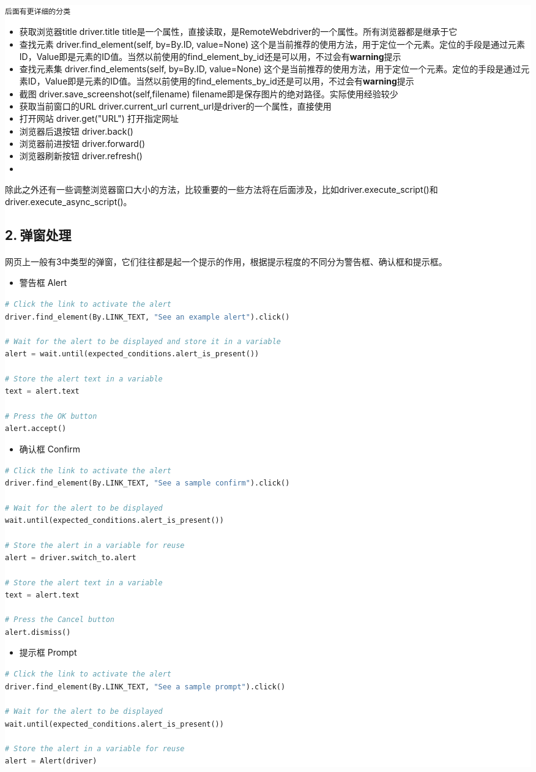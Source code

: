 `后面有更详细的分类`
- 获取浏览器title  driver.title 
title是一个属性，直接读取，是RemoteWebdriver的一个属性。所有浏览器都是继承于它
- 查找元素 driver.find_element(self, by=By.ID, value=None) 
这个是当前推荐的使用方法，用于定位一个元素。定位的手段是通过元素ID，Value即是元素的ID值。当然以前使用的find_element_by_id还是可以用，不过会有<strong>warning</strong>提示
- 查找元素集 driver.find_elements(self, by=By.ID, value=None)
这个是当前推荐的使用方法，用于定位一个元素。定位的手段是通过元素ID，Value即是元素的ID值。当然以前使用的find_elements_by_id还是可以用，不过会有<strong>warning</strong>提示
- 截图 driver.save_screenshot(self,filename) 
filename即是保存图片的绝对路径。实际使用经验较少
- 获取当前窗口的URL driver.current_url
current_url是driver的一个属性，直接使用
- 打开网站 driver.get("URL")
打开指定网址
- 浏览器后退按钮 driver.back()
- 浏览器前进按钮 driver.forward()
- 浏览器刷新按钮 driver.refresh()
- 
除此之外还有一些调整浏览器窗口大小的方法，比较重要的一些方法将在后面涉及，比如driver.execute_script()和driver.execute_async_script()。

## 2. 弹窗处理
网页上一般有3中类型的弹窗，它们往往都是起一个提示的作用，根据提示程度的不同分为警告框、确认框和提示框。
- 警告框 Alert
```python
# Click the link to activate the alert
driver.find_element(By.LINK_TEXT, "See an example alert").click()

# Wait for the alert to be displayed and store it in a variable
alert = wait.until(expected_conditions.alert_is_present())

# Store the alert text in a variable
text = alert.text

# Press the OK button
alert.accept()
```
- 确认框 Confirm
```python
# Click the link to activate the alert
driver.find_element(By.LINK_TEXT, "See a sample confirm").click()

# Wait for the alert to be displayed
wait.until(expected_conditions.alert_is_present())

# Store the alert in a variable for reuse
alert = driver.switch_to.alert

# Store the alert text in a variable
text = alert.text

# Press the Cancel button
alert.dismiss()
```
- 提示框 Prompt
```python
# Click the link to activate the alert
driver.find_element(By.LINK_TEXT, "See a sample prompt").click()

# Wait for the alert to be displayed
wait.until(expected_conditions.alert_is_present())

# Store the alert in a variable for reuse
alert = Alert(driver)
```